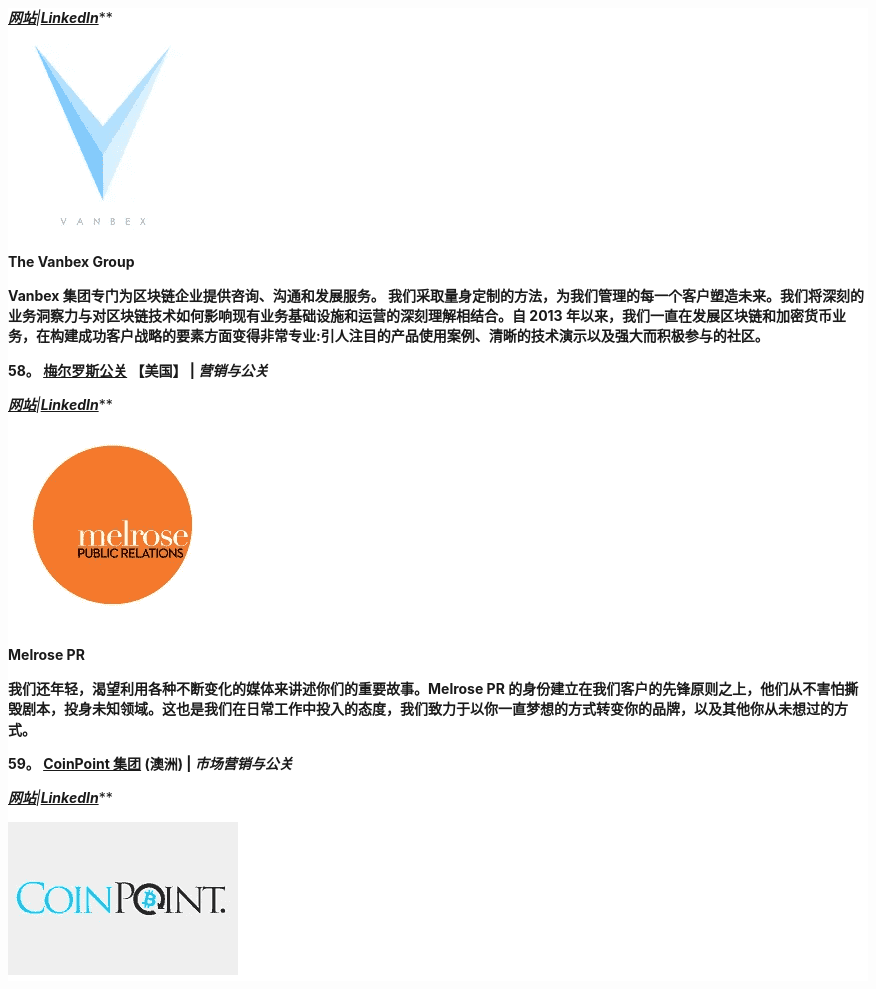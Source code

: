 ****[***网站***](https://vanbex.com)***|***[***LinkedIn***](https://www.linkedin.com/company/vanbex-group/)****

****![](img/de3bf29585729e7b46b7644525f5e48a.png)****

****The Vanbex Group****

****Vanbex 集团专门为区块链企业提供咨询、沟通和发展服务。
我们采取量身定制的方法，为我们管理的每一个客户塑造未来。我们将深刻的业务洞察力与对区块链技术如何影响现有业务基础设施和运营的深刻理解相结合。自 2013 年以来，我们一直在发展区块链和加密货币业务，在构建成功客户战略的要素方面变得非常专业:引人注目的产品使用案例、清晰的技术演示以及强大而积极参与的社区。****

******58。** [**梅尔罗斯公关**](https://www.melrosepr.com/) **【美国】** | *营销与公关*****

****[***网站***](https://www.melrosepr.com/)***|***[***LinkedIn***](https://www.linkedin.com/company/melrose-public-relations/)****

****![](img/e92b1cd1aae719e9582f4ad38576df82.png)****

****Melrose PR****

****我们还年轻，渴望利用各种不断变化的媒体来讲述你们的重要故事。Melrose PR 的身份建立在我们客户的先锋原则之上，他们从不害怕撕毁剧本，投身未知领域。这也是我们在日常工作中投入的态度，我们致力于以你一直梦想的方式转变你的品牌，以及其他你从未想过的方式。****

******59。** [**CoinPoint 集团**](https://www.coinpoint.net) **(澳洲)** | *市场营销与公关*****

****[***网站***](https://www.coinpoint.net)***|***[***LinkedIn***](https://www.linkedin.com/company/coinpoint/?originalSubdomain=ph)****

****![](img/bd4ca1e48d10d6f0975cd7a003e73e47.png)****
